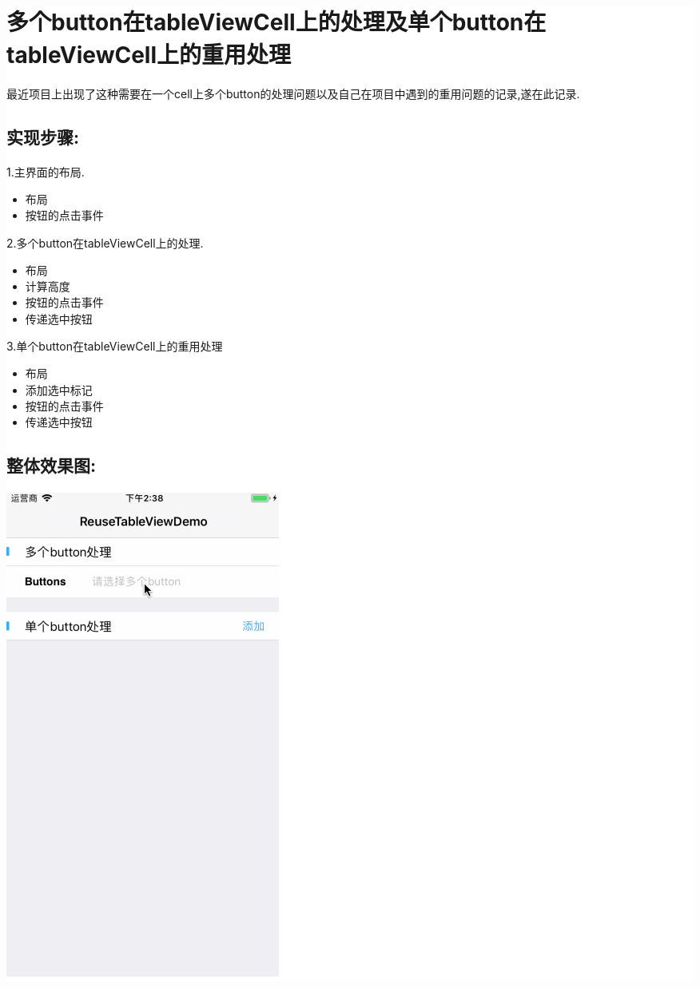 # 多个button在tableViewCell上的处理及单个button在tableViewCell上的重用处理
最近项目上出现了这种需要在一个cell上多个button的处理问题以及自己在项目中遇到的重用问题的记录,遂在此记录.

## 实现步骤:
1.主界面的布局.

* 布局
* 按钮的点击事件

2.多个button在tableViewCell上的处理.

* 布局
* 计算高度
* 按钮的点击事件
* 传递选中按钮

3.单个button在tableViewCell上的重用处理

* 布局
* 添加选中标记
* 按钮的点击事件
* 传递选中按钮

## 整体效果图:
![整体效果图](https://github.com/LitBr/ReuseTableViewDemo/raw/master/多个button/整体效果图.gif)

